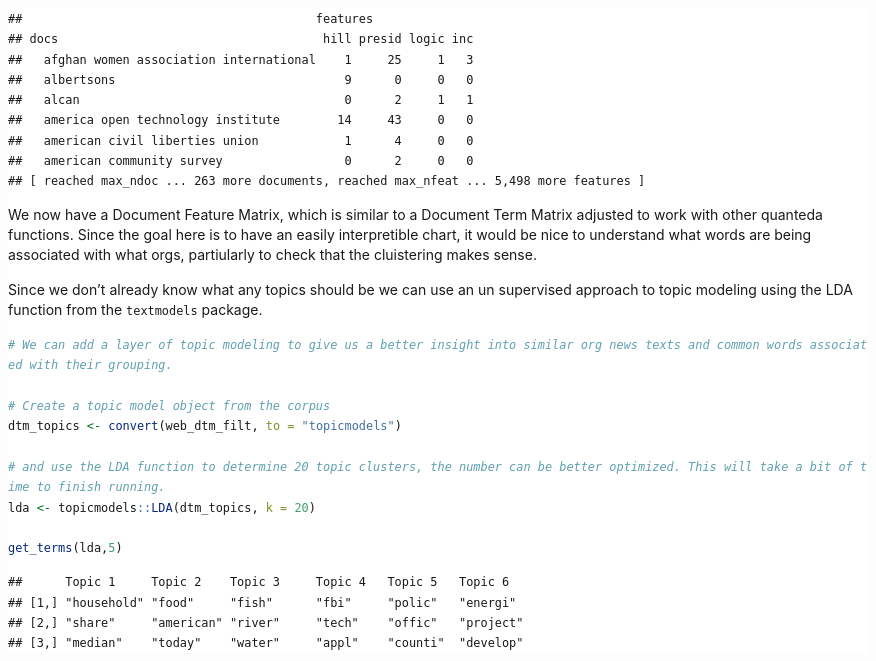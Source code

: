     ##                                         features
    ## docs                                     hill presid logic inc
    ##   afghan women association international    1     25     1   3
    ##   albertsons                                9      0     0   0
    ##   alcan                                     0      2     1   1
    ##   america open technology institute        14     43     0   0
    ##   american civil liberties union            1      4     0   0
    ##   american community survey                 0      2     0   0
    ## [ reached max_ndoc ... 263 more documents, reached max_nfeat ... 5,498 more features ]

We now have a Document Feature Matrix, which is similar to a Document
Term Matrix adjusted to work with other quanteda functions. Since the
goal here is to have an easily interpretible chart, it would be nice to
understand what words are being associated with what orgs, partiularly
to check that the cluistering makes sense.

Since we don’t already know what any topics should be we can use an un
supervised approach to topic modeling using the LDA function from the
`textmodels` package.

``` r
# We can add a layer of topic modeling to give us a better insight into similar org news texts and common words associated with their grouping.

# Create a topic model object from the corpus
dtm_topics <- convert(web_dtm_filt, to = "topicmodels")

# and use the LDA function to determine 20 topic clusters, the number can be better optimized. This will take a bit of time to finish running.
lda <- topicmodels::LDA(dtm_topics, k = 20)

get_terms(lda,5)
```

    ##      Topic 1     Topic 2    Topic 3     Topic 4   Topic 5   Topic 6      
    ## [1,] "household" "food"     "fish"      "fbi"     "polic"   "energi"     
    ## [2,] "share"     "american" "river"     "tech"    "offic"   "project"    
    ## [3,] "median"    "today"    "water"     "appl"    "counti"  "develop"    